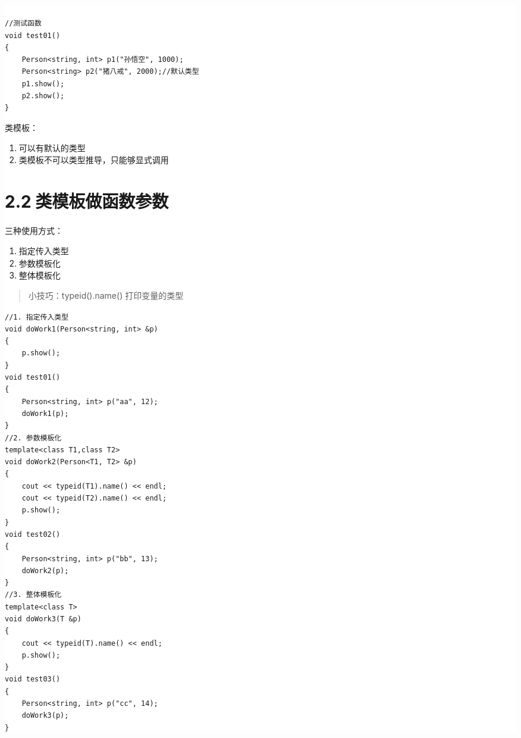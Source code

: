 ```

//测试函数
void test01()
{
	Person<string, int> p1("孙悟空", 1000);
	Person<string> p2("猪八戒", 2000);//默认类型
	p1.show();
	p2.show();
}
```

类模板：
1. 可以有默认的类型
2. 类模板不可以类型推导，只能够显式调用

# 2.2 类模板做函数参数

三种使用方式：
1. 指定传入类型
2. 参数模板化
3. 整体模板化

> 小技巧：typeid().name() 打印变量的类型

```
//1. 指定传入类型
void doWork1(Person<string, int> &p)
{
	p.show();
}
void test01()
{
	Person<string, int> p("aa", 12);
	doWork1(p);
}
//2. 参数模板化
template<class T1,class T2>
void doWork2(Person<T1, T2> &p)
{
	cout << typeid(T1).name() << endl;
	cout << typeid(T2).name() << endl;
	p.show();
}
void test02()
{
	Person<string, int> p("bb", 13);
	doWork2(p);
}
//3. 整体模板化
template<class T>
void doWork3(T &p)
{
	cout << typeid(T).name() << endl;
	p.show();
}
void test03()
{
	Person<string, int> p("cc", 14);
	doWork3(p);
}
```
